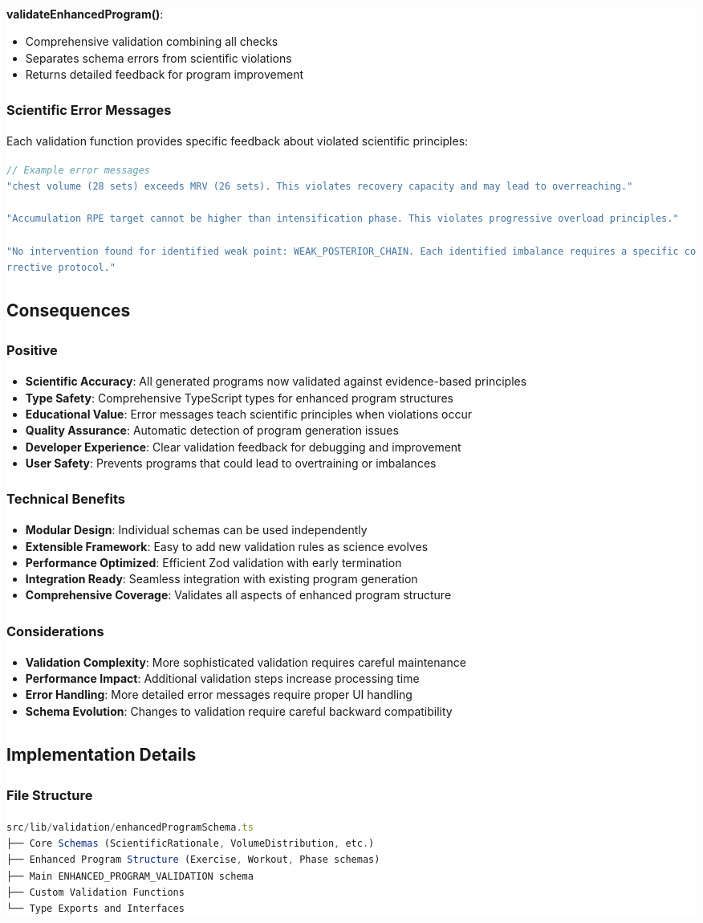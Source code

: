 **validateEnhancedProgram()**:
- Comprehensive validation combining all checks
- Separates schema errors from scientific violations
- Returns detailed feedback for program improvement

### Scientific Error Messages
Each validation function provides specific feedback about violated scientific principles:

```typescript
// Example error messages
"chest volume (28 sets) exceeds MRV (26 sets). This violates recovery capacity and may lead to overreaching."

"Accumulation RPE target cannot be higher than intensification phase. This violates progressive overload principles."

"No intervention found for identified weak point: WEAK_POSTERIOR_CHAIN. Each identified imbalance requires a specific corrective protocol."
```

## Consequences

### Positive
- **Scientific Accuracy**: All generated programs now validated against evidence-based principles
- **Type Safety**: Comprehensive TypeScript types for enhanced program structures
- **Educational Value**: Error messages teach scientific principles when violations occur
- **Quality Assurance**: Automatic detection of program generation issues
- **Developer Experience**: Clear validation feedback for debugging and improvement
- **User Safety**: Prevents programs that could lead to overtraining or imbalances

### Technical Benefits
- **Modular Design**: Individual schemas can be used independently
- **Extensible Framework**: Easy to add new validation rules as science evolves
- **Performance Optimized**: Efficient Zod validation with early termination
- **Integration Ready**: Seamless integration with existing program generation
- **Comprehensive Coverage**: Validates all aspects of enhanced program structure

### Considerations
- **Validation Complexity**: More sophisticated validation requires careful maintenance
- **Performance Impact**: Additional validation steps increase processing time
- **Error Handling**: More detailed error messages require proper UI handling
- **Schema Evolution**: Changes to validation require careful backward compatibility

## Implementation Details

### File Structure
```typescript
src/lib/validation/enhancedProgramSchema.ts
├── Core Schemas (ScientificRationale, VolumeDistribution, etc.)
├── Enhanced Program Structure (Exercise, Workout, Phase schemas)
├── Main ENHANCED_PROGRAM_VALIDATION schema
├── Custom Validation Functions
└── Type Exports and Interfaces
```
